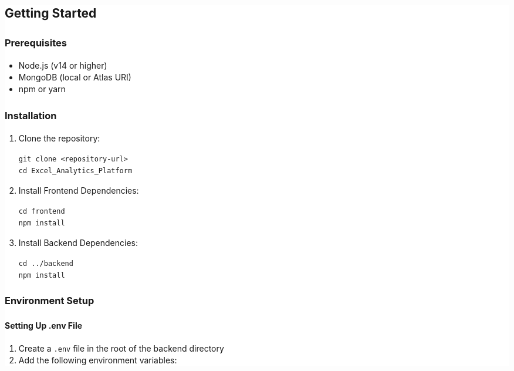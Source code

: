 ## Getting Started

### Prerequisites
- Node.js (v14 or higher)
- MongoDB (local or Atlas URI)
- npm or yarn

### Installation
1. Clone the repository:
   ```
   git clone <repository-url>
   cd Excel_Analytics_Platform
   ```

2. Install Frontend Dependencies:
   ```
   cd frontend
   npm install
   ```

3. Install Backend Dependencies:
   ```
   cd ../backend
   npm install
   ```

### Environment Setup

#### Setting Up .env File
1. Create a `.env` file in the root of the backend directory
2. Add the following environment variables:
